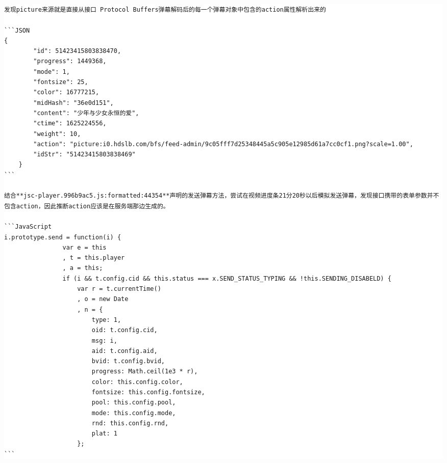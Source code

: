     发现picture来源就是直接从接口 Protocol Buffers弹幕解码后的每一个弹幕对象中包含的action属性解析出来的

    ```JSON
    {
            "id": 51423415803838470,
            "progress": 1449368,
            "mode": 1,
            "fontsize": 25,
            "color": 16777215,
            "midHash": "36e0d151",
            "content": "少年与少女永恒的爱",
            "ctime": 1625224556,
            "weight": 10,
            "action": "picture:i0.hdslb.com/bfs/feed-admin/9c05fff7d25348445a5c905e12985d61a7cc0cf1.png?scale=1.00",
            "idStr": "51423415803838469"
        }
    ```

    结合**jsc-player.996b9ac5.js:formatted:44354**声明的发送弹幕方法，尝试在视频进度条21分20秒以后模拟发送弹幕，发现接口携带的表单参数并不包含action，因此推断action应该是在服务端那边生成的。

    ```JavaScript
    i.prototype.send = function(i) {
                    var e = this
                    , t = this.player
                    , a = this;
                    if (i && t.config.cid && this.status === x.SEND_STATUS_TYPING && !this.SENDING_DISABELD) {
                        var r = t.currentTime()
                        , o = new Date
                        , n = {
                            type: 1,
                            oid: t.config.cid,
                            msg: i,
                            aid: t.config.aid,
                            bvid: t.config.bvid,
                            progress: Math.ceil(1e3 * r),
                            color: this.config.color,
                            fontsize: this.config.fontsize,
                            pool: this.config.pool,
                            mode: this.config.mode,
                            rnd: this.config.rnd,
                            plat: 1
                        };
    ```
